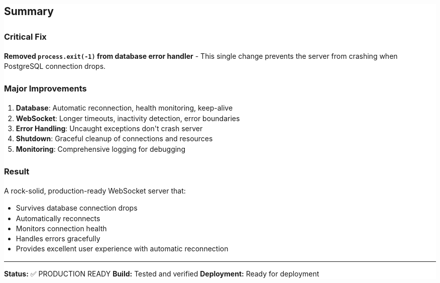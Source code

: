 
## Summary

### Critical Fix

**Removed `process.exit(-1)` from database error handler** - This single change prevents the server from crashing when PostgreSQL connection drops.

### Major Improvements

1. **Database**: Automatic reconnection, health monitoring, keep-alive
2. **WebSocket**: Longer timeouts, inactivity detection, error boundaries
3. **Error Handling**: Uncaught exceptions don't crash server
4. **Shutdown**: Graceful cleanup of connections and resources
5. **Monitoring**: Comprehensive logging for debugging

### Result

A rock-solid, production-ready WebSocket server that:
- Survives database connection drops
- Automatically reconnects
- Monitors connection health
- Handles errors gracefully
- Provides excellent user experience with automatic reconnection

---

**Status:** ✅ PRODUCTION READY
**Build:** Tested and verified
**Deployment:** Ready for deployment

